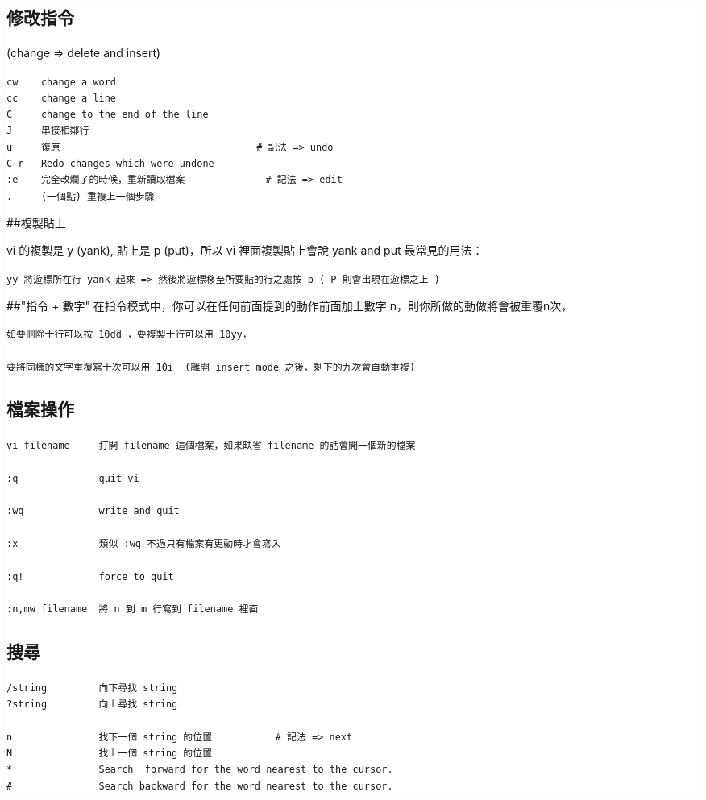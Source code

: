 ## 修改指令

(change => delete and insert)

```
cw    change a word
cc    change a line
C     change to the end of the line
J     串接相鄰行
u     復原                                  # 記法 => undo
C-r   Redo changes which were undone
:e    完全改爛了的時候，重新讀取檔案              # 記法 => edit
.     (一個點) 重複上一個步驟
```

##複製貼上

vi 的複製是 y (yank), 貼上是 p (put)，所以 vi 裡面複製貼上會說 yank and put
最常見的用法：
```
yy 將遊標所在行 yank 起來 => 然後將遊標移至所要貼的行之處按 p ( P 則會出現在遊標之上 )
```

##"指令 + 數字"
在指令模式中，你可以在任何前面提到的動作前面加上數字 n，則你所做的動做將會被重覆n次，

```
如要刪除十行可以按 10dd ，要複製十行可以用 10yy，

要將同樣的文字重覆寫十次可以用 10i  (離開 insert mode 之後，剩下的九次會自動重複)
```

## 檔案操作

```
vi filename     打開 filename 這個檔案，如果缺省 filename 的話會開一個新的檔案

:q              quit vi

:wq             write and quit

:x              類似 :wq 不過只有檔案有更動時才會寫入

:q!             force to quit

:n,mw filename  將 n 到 m 行寫到 filename 裡面
```


## 搜尋

```
/string         向下尋找 string
?string         向上尋找 string

n               找下一個 string 的位置           # 記法 => next
N               找上一個 string 的位置
*               Search  forward for the word nearest to the cursor.
#               Search backward for the word nearest to the cursor.
```
